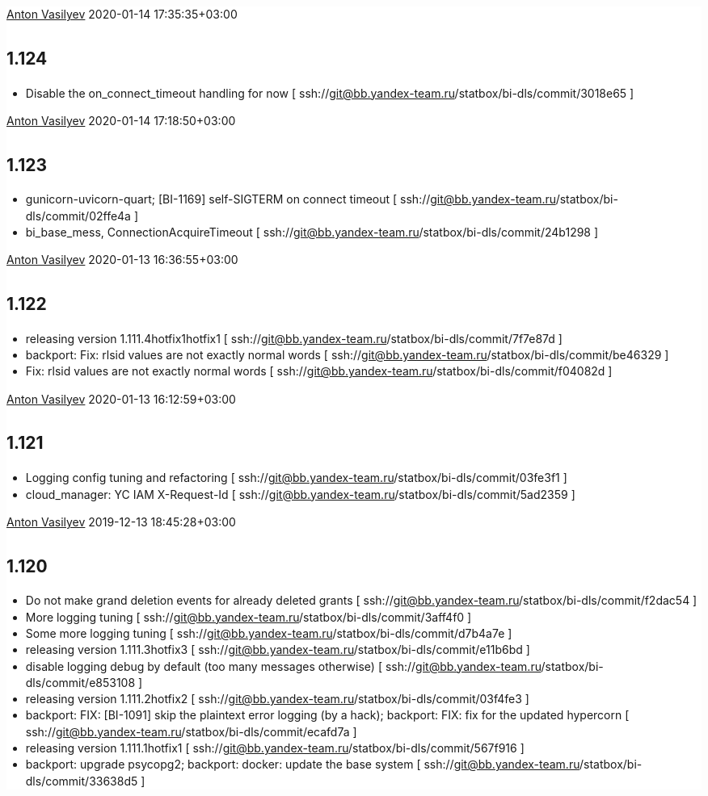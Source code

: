 [Anton Vasilyev](http://staff/hhell@yandex-team.ru) 2020-01-14 17:35:35+03:00

1.124
-----
 * Disable the on_connect_timeout handling for now  [ ssh://git@bb.yandex-team.ru/statbox/bi-dls/commit/3018e65 ]

[Anton Vasilyev](http://staff/hhell@yandex-team.ru) 2020-01-14 17:18:50+03:00

1.123
-----
 * gunicorn-uvicorn-quart; [BI-1169] self-SIGTERM on connect timeout  [ ssh://git@bb.yandex-team.ru/statbox/bi-dls/commit/02ffe4a ]
 * bi_base_mess, ConnectionAcquireTimeout                             [ ssh://git@bb.yandex-team.ru/statbox/bi-dls/commit/24b1298 ]

[Anton Vasilyev](http://staff/hhell@yandex-team.ru) 2020-01-13 16:36:55+03:00

1.122
-----
 * releasing version 1.111.4hotfix1hotfix1                   [ ssh://git@bb.yandex-team.ru/statbox/bi-dls/commit/7f7e87d ]
 * backport: Fix: rlsid values are not exactly normal words  [ ssh://git@bb.yandex-team.ru/statbox/bi-dls/commit/be46329 ]
 * Fix: rlsid values are not exactly normal words            [ ssh://git@bb.yandex-team.ru/statbox/bi-dls/commit/f04082d ]

[Anton Vasilyev](http://staff/hhell@yandex-team.ru) 2020-01-13 16:12:59+03:00

1.121
-----
 * Logging config tuning and refactoring  [ ssh://git@bb.yandex-team.ru/statbox/bi-dls/commit/03fe3f1 ]
 * cloud_manager: YC IAM X-Request-Id     [ ssh://git@bb.yandex-team.ru/statbox/bi-dls/commit/5ad2359 ]

[Anton Vasilyev](http://staff/hhell@yandex-team.ru) 2019-12-13 18:45:28+03:00

1.120
-----
 * Do not make grand deletion events for already deleted grants                                                         [ ssh://git@bb.yandex-team.ru/statbox/bi-dls/commit/f2dac54 ]
 * More logging tuning                                                                                                  [ ssh://git@bb.yandex-team.ru/statbox/bi-dls/commit/3aff4f0 ]
 * Some more logging tuning                                                                                             [ ssh://git@bb.yandex-team.ru/statbox/bi-dls/commit/d7b4a7e ]
 * releasing version 1.111.3hotfix3                                                                                     [ ssh://git@bb.yandex-team.ru/statbox/bi-dls/commit/e11b6bd ]
 * disable logging debug by default (too many messages otherwise)                                                       [ ssh://git@bb.yandex-team.ru/statbox/bi-dls/commit/e853108 ]
 * releasing version 1.111.2hotfix2                                                                                     [ ssh://git@bb.yandex-team.ru/statbox/bi-dls/commit/03f4fe3 ]
 * backport: FIX: [BI-1091] skip the plaintext error logging (by a hack); backport: FIX: fix for the updated hypercorn  [ ssh://git@bb.yandex-team.ru/statbox/bi-dls/commit/ecafd7a ]
 * releasing version 1.111.1hotfix1                                                                                     [ ssh://git@bb.yandex-team.ru/statbox/bi-dls/commit/567f916 ]
 * backport: upgrade psycopg2; backport: docker: update the base system                                                 [ ssh://git@bb.yandex-team.ru/statbox/bi-dls/commit/33638d5 ]
